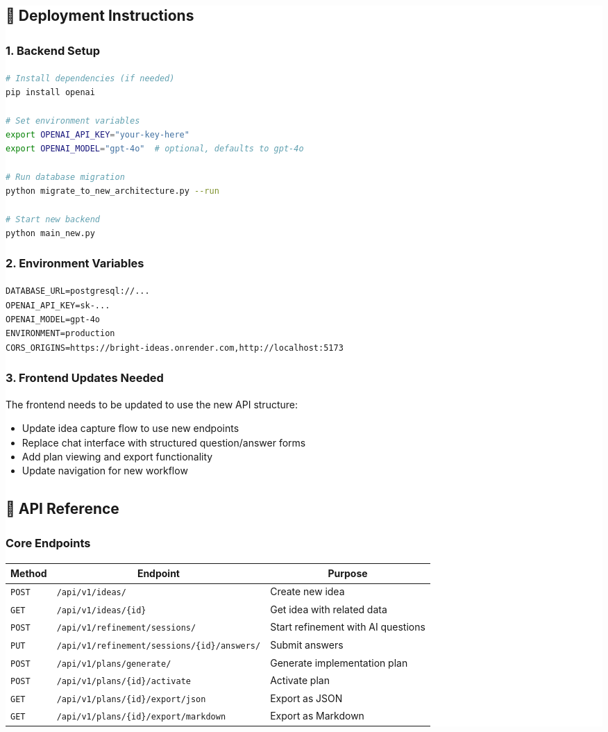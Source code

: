 ## 🚀 Deployment Instructions

### 1. Backend Setup

```bash
# Install dependencies (if needed)
pip install openai

# Set environment variables
export OPENAI_API_KEY="your-key-here"
export OPENAI_MODEL="gpt-4o"  # optional, defaults to gpt-4o

# Run database migration
python migrate_to_new_architecture.py --run

# Start new backend
python main_new.py
```

### 2. Environment Variables

```env
DATABASE_URL=postgresql://...
OPENAI_API_KEY=sk-...
OPENAI_MODEL=gpt-4o
ENVIRONMENT=production
CORS_ORIGINS=https://bright-ideas.onrender.com,http://localhost:5173
```

### 3. Frontend Updates Needed

The frontend needs to be updated to use the new API structure:

- Update idea capture flow to use new endpoints
- Replace chat interface with structured question/answer forms
- Add plan viewing and export functionality
- Update navigation for new workflow

## 🔧 API Reference

### Core Endpoints

| Method | Endpoint | Purpose |
|--------|----------|---------|
| `POST` | `/api/v1/ideas/` | Create new idea |
| `GET` | `/api/v1/ideas/{id}` | Get idea with related data |
| `POST` | `/api/v1/refinement/sessions/` | Start refinement with AI questions |
| `PUT` | `/api/v1/refinement/sessions/{id}/answers/` | Submit answers |
| `POST` | `/api/v1/plans/generate/` | Generate implementation plan |
| `POST` | `/api/v1/plans/{id}/activate` | Activate plan |
| `GET` | `/api/v1/plans/{id}/export/json` | Export as JSON |
| `GET` | `/api/v1/plans/{id}/export/markdown` | Export as Markdown |
